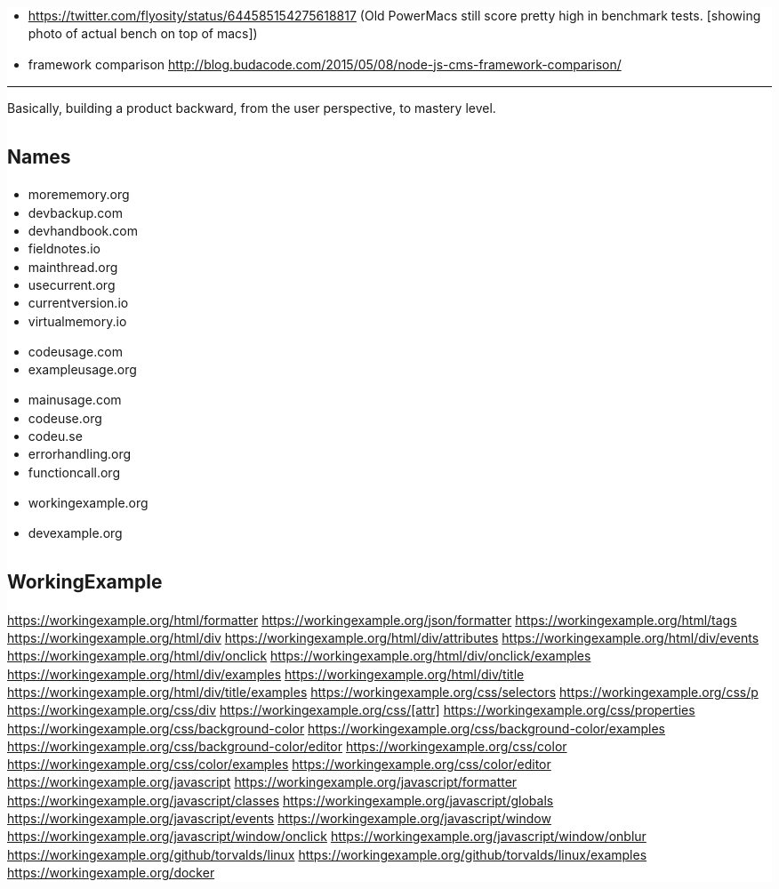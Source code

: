   + https://twitter.com/flyosity/status/644585154275618817
 (Old PowerMacs still score pretty high in benchmark tests. [showing photo of actual bench on top of macs])
- framework comparison http://blog.budacode.com/2015/05/08/node-js-cms-framework-comparison/

---

Basically, building a product backward, from the user perspective, to mastery level.

## Names

- morememory.org
- devbackup.com
- devhandbook.com
- fieldnotes.io
- mainthread.org
- usecurrent.org
- currentversion.io
- virtualmemory.io
+ codeusage.com
+ exampleusage.org
- mainusage.com
- codeuse.org
- codeu.se
- errorhandling.org
- functioncall.org
+ workingexample.org
- devexample.org

## WorkingExample

https://workingexample.org/html/formatter
https://workingexample.org/json/formatter
https://workingexample.org/html/tags
https://workingexample.org/html/div
https://workingexample.org/html/div/attributes
https://workingexample.org/html/div/events
https://workingexample.org/html/div/onclick
https://workingexample.org/html/div/onclick/examples
https://workingexample.org/html/div/examples
https://workingexample.org/html/div/title
https://workingexample.org/html/div/title/examples
https://workingexample.org/css/selectors
https://workingexample.org/css/p
https://workingexample.org/css/div
https://workingexample.org/css/[attr]
https://workingexample.org/css/properties
https://workingexample.org/css/background-color
https://workingexample.org/css/background-color/examples
https://workingexample.org/css/background-color/editor
https://workingexample.org/css/color
https://workingexample.org/css/color/examples
https://workingexample.org/css/color/editor
https://workingexample.org/javascript
https://workingexample.org/javascript/formatter
https://workingexample.org/javascript/classes
https://workingexample.org/javascript/globals
https://workingexample.org/javascript/events
https://workingexample.org/javascript/window
https://workingexample.org/javascript/window/onclick
https://workingexample.org/javascript/window/onblur
https://workingexample.org/github/torvalds/linux
https://workingexample.org/github/torvalds/linux/examples
https://workingexample.org/docker